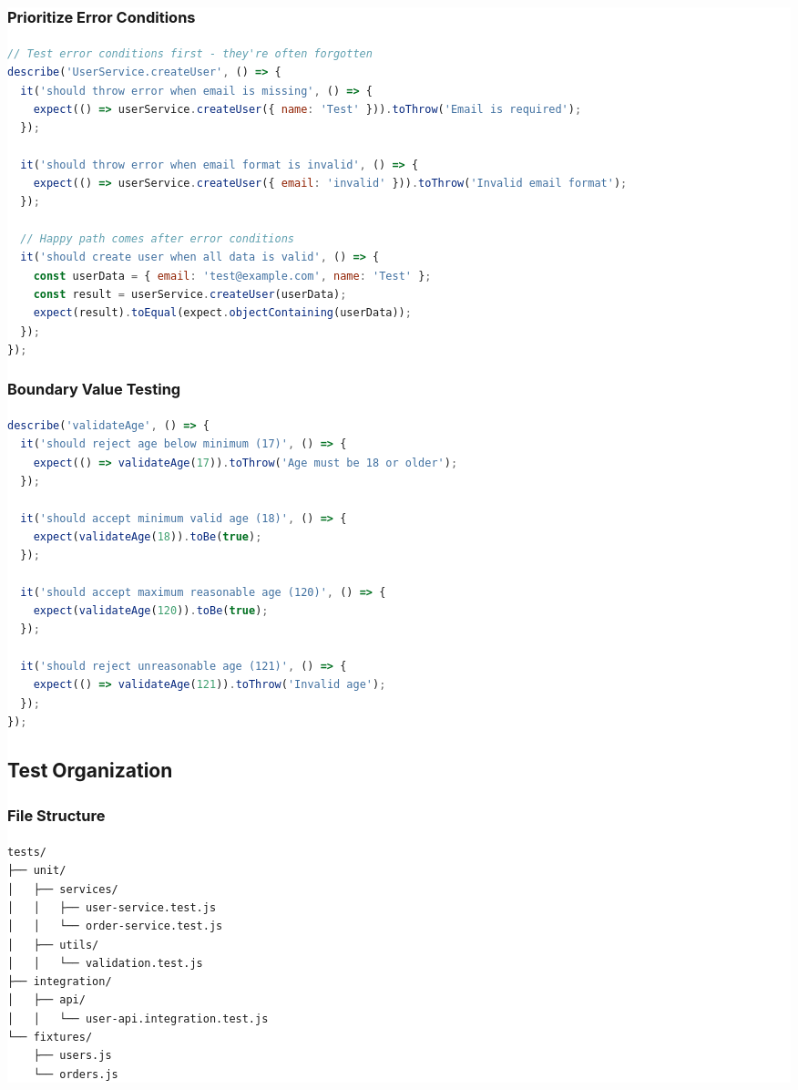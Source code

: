### Prioritize Error Conditions

```javascript
// Test error conditions first - they're often forgotten
describe('UserService.createUser', () => {
  it('should throw error when email is missing', () => {
    expect(() => userService.createUser({ name: 'Test' })).toThrow('Email is required');
  });

  it('should throw error when email format is invalid', () => {
    expect(() => userService.createUser({ email: 'invalid' })).toThrow('Invalid email format');
  });

  // Happy path comes after error conditions
  it('should create user when all data is valid', () => {
    const userData = { email: 'test@example.com', name: 'Test' };
    const result = userService.createUser(userData);
    expect(result).toEqual(expect.objectContaining(userData));
  });
});
```

### Boundary Value Testing

```javascript
describe('validateAge', () => {
  it('should reject age below minimum (17)', () => {
    expect(() => validateAge(17)).toThrow('Age must be 18 or older');
  });

  it('should accept minimum valid age (18)', () => {
    expect(validateAge(18)).toBe(true);
  });

  it('should accept maximum reasonable age (120)', () => {
    expect(validateAge(120)).toBe(true);
  });

  it('should reject unreasonable age (121)', () => {
    expect(() => validateAge(121)).toThrow('Invalid age');
  });
});
```

## Test Organization

### File Structure

```
tests/
├── unit/
│   ├── services/
│   │   ├── user-service.test.js
│   │   └── order-service.test.js
│   ├── utils/
│   │   └── validation.test.js
├── integration/
│   ├── api/
│   │   └── user-api.integration.test.js
└── fixtures/
    ├── users.js
    └── orders.js
```
